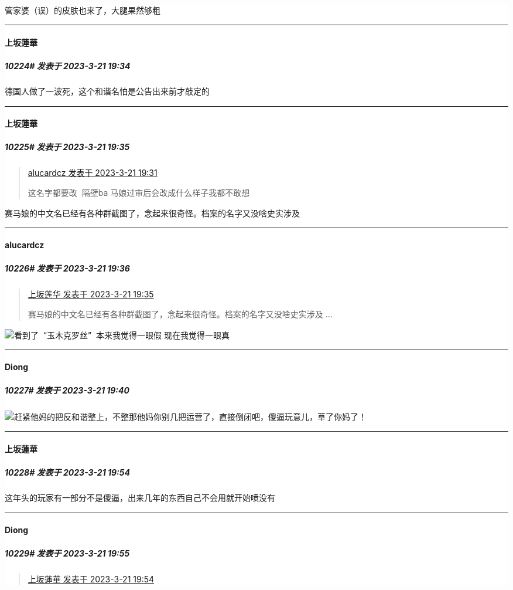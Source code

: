 管家婆（误）的皮肤也来了，大腿果然够粗

*****

####  上坂蓮華  
##### 10224#       发表于 2023-3-21 19:34

德国人做了一波死，这个和谐名怕是公告出来前才敲定的

*****

####  上坂蓮華  
##### 10225#       发表于 2023-3-21 19:35

<blockquote><a href="httphttps://bbs.saraba1st.com/2b/forum.php?mod=redirect&amp;goto=findpost&amp;pid=60171142&amp;ptid=2041774" target="_blank">alucardcz 发表于 2023-3-21 19:31</a>

这名字都要改  隔壁ba 马娘过审后会改成什么样子我都不敢想</blockquote>
赛马娘的中文名已经有各种群截图了，念起来很奇怪。档案的名字又没啥史实涉及

*****

####  alucardcz  
##### 10226#       发表于 2023-3-21 19:36

<blockquote><a href="httphttps://bbs.saraba1st.com/2b/forum.php?mod=redirect&amp;goto=findpost&amp;pid=60171197&amp;ptid=2041774" target="_blank">上坂莲华 发表于 2023-3-21 19:35</a>

赛马娘的中文名已经有各种群截图了，念起来很奇怪。档案的名字又没啥史实涉及 ...</blockquote>
<img src="https://static.saraba1st.com/image/smiley/face2017/067.png" referrerpolicy="no-referrer">看到了  “玉木克罗丝”  本来我觉得一眼假 现在我觉得一眼真


*****

####  Diong  
##### 10227#       发表于 2023-3-21 19:40

<img src="https://static.saraba1st.com/image/smiley/face2017/056.gif" referrerpolicy="no-referrer">赶紧他妈的把反和谐整上，不整那他妈你别几把运营了，直接倒闭吧，傻逼玩意儿，草了你妈了！


*****

####  上坂蓮華  
##### 10228#       发表于 2023-3-21 19:54

这年头的玩家有一部分不是傻逼，出来几年的东西自己不会用就开始喷没有

*****

####  Diong  
##### 10229#       发表于 2023-3-21 19:55

<blockquote><a href="httphttps://bbs.saraba1st.com/2b/forum.php?mod=redirect&amp;goto=findpost&amp;pid=60171420&amp;ptid=2041774" target="_blank">上坂蓮華 发表于 2023-3-21 19:54</a>
